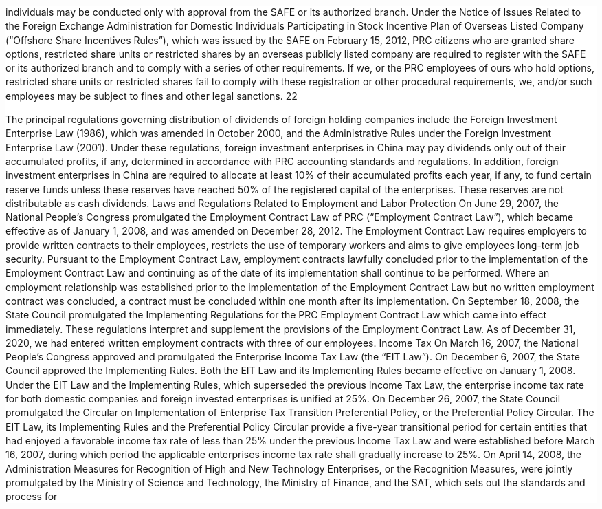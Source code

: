 individuals may be conducted only with approval from the SAFE or its authorized branch. Under the Notice of Issues Related to the Foreign
Exchange Administration for Domestic Individuals Participating in Stock Incentive Plan of Overseas Listed Company (“Offshore Share Incentives
Rules”), which was issued by the SAFE on February 15, 2012, PRC citizens who are granted share options, restricted share units or restricted
shares by an overseas publicly listed company are required to register with the SAFE or its authorized branch and to comply with a series of other
requirements. If we, or the PRC employees of ours who hold options, restricted share units or restricted shares fail to comply with these
registration or other procedural requirements, we, and/or such employees may be subject to fines and other legal sanctions.
22

The principal regulations governing distribution of dividends of foreign holding companies include the Foreign Investment Enterprise Law (1986),
which was amended in October 2000, and the Administrative Rules under the Foreign Investment Enterprise Law (2001). Under these regulations,
foreign investment enterprises in China may pay dividends only out of their accumulated profits, if any, determined in accordance with PRC
accounting standards and regulations. In addition, foreign investment enterprises in China are required to allocate at least 10% of their
accumulated profits each year, if any, to fund certain reserve funds unless these reserves have reached 50% of the registered capital of the
enterprises. These reserves are not distributable as cash dividends.
Laws and Regulations Related to Employment and Labor Protection
On June 29, 2007, the National People’s Congress promulgated the Employment Contract Law of PRC (“Employment Contract Law”), which
became effective as of January 1, 2008, and was amended on December 28, 2012. The Employment Contract Law requires employers to provide
written contracts to their employees, restricts the use of temporary workers and aims to give employees long-term job security.
Pursuant to the Employment Contract Law, employment contracts lawfully concluded prior to the implementation of the Employment Contract Law
and continuing as of the date of its implementation shall continue to be performed. Where an employment relationship was established prior to the
implementation of the Employment Contract Law but no written employment contract was concluded, a contract must be concluded within one
month after its implementation.
On September 18, 2008, the State Council promulgated the Implementing Regulations for the PRC Employment Contract Law which came into
effect immediately. These regulations interpret and supplement the provisions of the Employment Contract Law.
As of December 31, 2020, we had entered written employment contracts with three of our employees.
Income Tax
On March 16, 2007, the National People’s Congress approved and promulgated the Enterprise Income Tax Law (the “EIT Law”). On December 6,
2007, the State Council approved the Implementing Rules. Both the EIT Law and its Implementing Rules became effective on January 1, 2008.
Under the EIT Law and the Implementing Rules, which superseded the previous Income Tax Law, the enterprise income tax rate for both domestic
companies and foreign invested enterprises is unified at 25%. On December 26, 2007, the State Council promulgated the Circular on
Implementation of Enterprise Tax Transition Preferential Policy, or the Preferential Policy Circular. The EIT Law, its Implementing Rules and the
Preferential Policy Circular provide a five-year transitional period for certain entities that had enjoyed a favorable income tax rate of less than 25%
under the previous Income Tax Law and were established before March 16, 2007, during which period the applicable enterprises income tax rate
shall gradually increase to 25%.
On April 14, 2008, the Administration Measures for Recognition of High and New Technology Enterprises, or the Recognition Measures, were
jointly promulgated by the Ministry of Science and Technology, the Ministry of Finance, and the SAT, which sets out the standards and process for